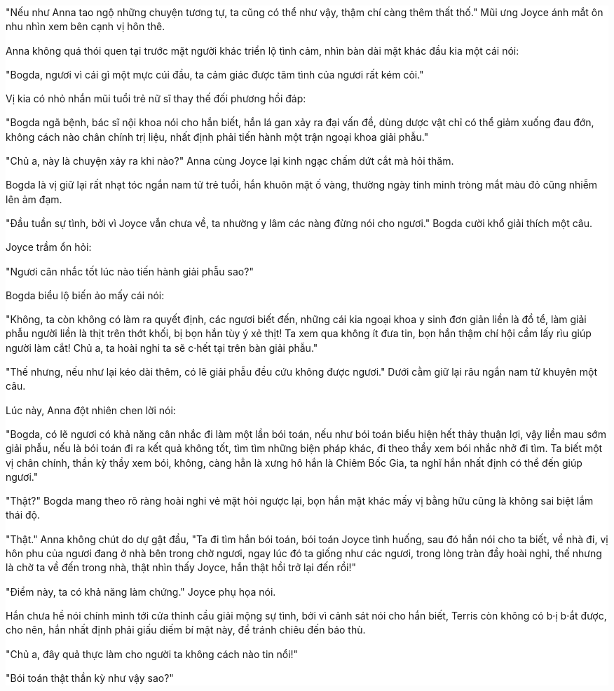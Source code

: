 "Nếu như Anna tao ngộ những chuyện tương tự, ta cũng có thể như vậy, thậm chí càng thêm thất thố." Mũi ưng Joyce ánh mắt ôn nhu nhìn xem bên cạnh vị hôn thê.

Anna không quá thói quen tại trước mặt người khác triển lộ tình cảm, nhìn bàn dài mặt khác đầu kia một cái nói:

"Bogda, ngươi vì cái gì một mực cúi đầu, ta cảm giác được tâm tình của ngươi rất kém cỏi."

Vị kia có nhỏ nhắn mũi tuổi trẻ nữ sĩ thay thế đối phương hồi đáp:

"Bogda ngã bệnh, bác sĩ nội khoa nói cho hắn biết, hắn lá gan xảy ra đại vấn đề, dùng dược vật chỉ có thể giảm xuống đau đớn, không cách nào chân chính trị liệu, nhất định phải tiến hành một trận ngoại khoa giải phẫu."

"Chủ a, này là chuyện xảy ra khi nào?" Anna cùng Joyce lại kinh ngạc chấm dứt cắt mà hỏi thăm.

Bogda là vị giữ lại rất nhạt tóc ngắn nam tử trẻ tuổi, hắn khuôn mặt ố vàng, thường ngày tinh minh tròng mắt màu đỏ cũng nhiễm lên ảm đạm.

"Đầu tuần sự tình, bởi vì Joyce vẫn chưa về, ta nhường y lâm các nàng đừng nói cho ngươi." Bogda cười khổ giải thích một câu.

Joyce trầm ổn hỏi:

"Ngươi cân nhắc tốt lúc nào tiến hành giải phẫu sao?"

Bogda biểu lộ biến ảo mấy cái nói:

"Không, ta còn không có làm ra quyết định, các ngươi biết đến, những cái kia ngoại khoa y sinh đơn giản liền là đồ tể, làm giải phẫu người liền là thịt trên thớt khối, bị bọn hắn tùy ý xẻ thịt! Ta xem qua không ít đưa tin, bọn hắn thậm chí hội cầm lấy rìu giúp người làm cắt! Chủ a, ta hoài nghi ta sẽ c·hết tại trên bàn giải phẫu."

"Thế nhưng, nếu như lại kéo dài thêm, có lẽ giải phẫu đều cứu không được ngươi." Dưới cằm giữ lại râu ngắn nam tử khuyên một câu.

Lúc này, Anna đột nhiên chen lời nói:

"Bogda, có lẽ ngươi có khả năng cân nhắc đi làm một lần bói toán, nếu như bói toán biểu hiện hết thảy thuận lợi, vậy liền mau sớm giải phẫu, nếu là bói toán đi ra kết quả không tốt, tìm tìm những biện pháp khác, đi theo thầy xem bói nhắc nhở đi tìm. Ta biết một vị chân chính, thần kỳ thầy xem bói, không, càng hẳn là xưng hô hắn là Chiêm Bốc Gia, ta nghĩ hắn nhất định có thể đến giúp ngươi."

"Thật?" Bogda mang theo rõ ràng hoài nghi vẻ mặt hỏi ngược lại, bọn hắn mặt khác mấy vị bằng hữu cũng là không sai biệt lắm thái độ.

"Thật." Anna không chút do dự gật đầu, "Ta đi tìm hắn bói toán, bói toán Joyce tình huống, sau đó hắn nói cho ta biết, về nhà đi, vị hôn phu của ngươi đang ở nhà bên trong chờ ngươi, ngay lúc đó ta giống như các ngươi, trong lòng tràn đầy hoài nghi, thế nhưng là chờ ta về đến trong nhà, thật nhìn thấy Joyce, hắn thật hồi trở lại đến rồi!"

"Điểm này, ta có khả năng làm chứng." Joyce phụ họa nói.

Hắn chưa hề nói chính mình tới cửa thỉnh cầu giải mộng sự tình, bởi vì cảnh sát nói cho hắn biết, Terris còn không có b·ị b·ắt được, cho nên, hắn nhất định phải giấu diếm bí mật này, để tránh chiêu đến báo thù.

"Chủ a, đây quả thực làm cho người ta không cách nào tin nổi!"

"Bói toán thật thần kỳ như vậy sao?"
